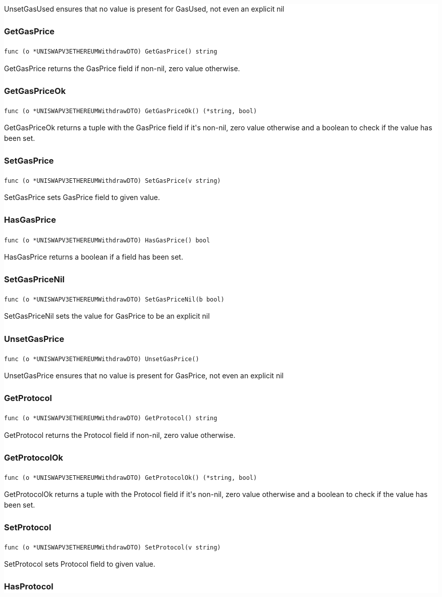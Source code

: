 UnsetGasUsed ensures that no value is present for GasUsed, not even an explicit nil
### GetGasPrice

`func (o *UNISWAPV3ETHEREUMWithdrawDTO) GetGasPrice() string`

GetGasPrice returns the GasPrice field if non-nil, zero value otherwise.

### GetGasPriceOk

`func (o *UNISWAPV3ETHEREUMWithdrawDTO) GetGasPriceOk() (*string, bool)`

GetGasPriceOk returns a tuple with the GasPrice field if it's non-nil, zero value otherwise
and a boolean to check if the value has been set.

### SetGasPrice

`func (o *UNISWAPV3ETHEREUMWithdrawDTO) SetGasPrice(v string)`

SetGasPrice sets GasPrice field to given value.

### HasGasPrice

`func (o *UNISWAPV3ETHEREUMWithdrawDTO) HasGasPrice() bool`

HasGasPrice returns a boolean if a field has been set.

### SetGasPriceNil

`func (o *UNISWAPV3ETHEREUMWithdrawDTO) SetGasPriceNil(b bool)`

 SetGasPriceNil sets the value for GasPrice to be an explicit nil

### UnsetGasPrice
`func (o *UNISWAPV3ETHEREUMWithdrawDTO) UnsetGasPrice()`

UnsetGasPrice ensures that no value is present for GasPrice, not even an explicit nil
### GetProtocol

`func (o *UNISWAPV3ETHEREUMWithdrawDTO) GetProtocol() string`

GetProtocol returns the Protocol field if non-nil, zero value otherwise.

### GetProtocolOk

`func (o *UNISWAPV3ETHEREUMWithdrawDTO) GetProtocolOk() (*string, bool)`

GetProtocolOk returns a tuple with the Protocol field if it's non-nil, zero value otherwise
and a boolean to check if the value has been set.

### SetProtocol

`func (o *UNISWAPV3ETHEREUMWithdrawDTO) SetProtocol(v string)`

SetProtocol sets Protocol field to given value.

### HasProtocol
